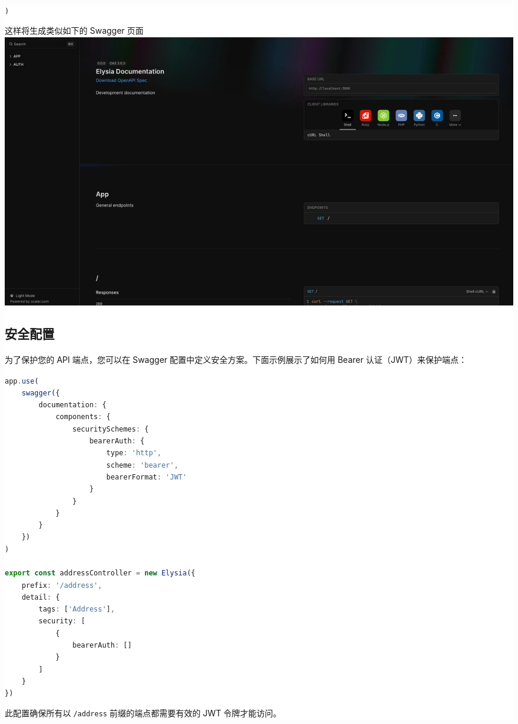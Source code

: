 ```typescript
)
```

这样将生成类似如下的 Swagger 页面
<img width="1446" alt="image" src="/assets/swagger-demo.webp">

## 安全配置

为了保护您的 API 端点，您可以在 Swagger 配置中定义安全方案。下面示例展示了如何用 Bearer 认证（JWT）来保护端点：

```typescript
app.use(
    swagger({
        documentation: {
            components: {
                securitySchemes: {
                    bearerAuth: {
                        type: 'http',
                        scheme: 'bearer',
                        bearerFormat: 'JWT'
                    }
                }
            }
        }
    })
)

export const addressController = new Elysia({
    prefix: '/address',
    detail: {
        tags: ['Address'],
        security: [
            {
                bearerAuth: []
            }
        ]
    }
})
```

此配置确保所有以 `/address` 前缀的端点都需要有效的 JWT 令牌才能访问。
